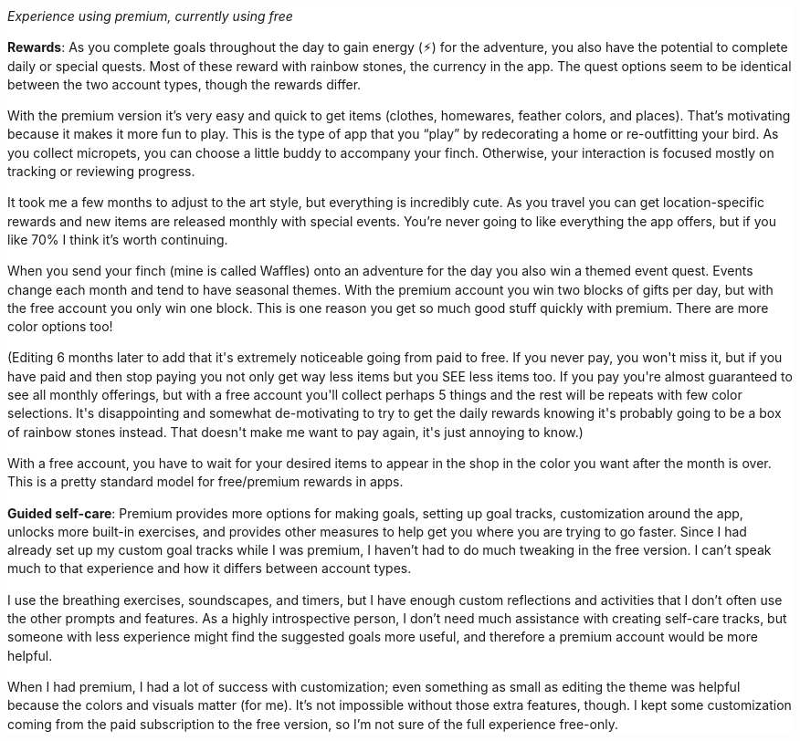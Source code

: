 <iframe src="https://drive.google.com/file/d/1kOskd_jZ7n2L-J1hGh-4XZFwaNmg739w/preview" width="90%" allow="autoplay"></iframe>

_Experience using premium, currently using free_

**Rewards**: As you complete goals throughout the day to gain energy (⚡︎) for the adventure, you also have the potential to complete daily or special quests. Most of these reward with rainbow stones, the currency in the app. The quest options seem to be identical between the two account types, though the rewards differ.

With the premium version it’s very easy and quick to get items (clothes, homewares, feather colors, and places). That’s motivating because it makes it more fun to play. This is the type of app that you “play” by redecorating a home or re-outfitting your bird. As you collect micropets, you can choose a little buddy to accompany your finch. Otherwise, your interaction is focused mostly on tracking or reviewing progress.

<iframe src="https://drive.google.com/file/d/126FLZdk6WGHSyodAYAK_fRfOAVS1t3vJ/preview" width="640" height="480" allow="autoplay"></iframe>

It took me a few months to adjust to the art style, but everything is incredibly cute. As you travel you can get location-specific rewards and new items are released monthly with special events. You’re never going to like everything the app offers, but if you like 70% I think it’s worth continuing.

![]()When you send your finch (mine is called Waffles) onto an adventure for the day you also win a themed event quest. Events change each month and tend to have seasonal themes. With the premium account you win two blocks of gifts per day, but with the free account you only win one block. This is one reason you get so much good stuff quickly with premium. There are more color options too! 

(Editing 6 months later to add that it's extremely noticeable going from paid to free. If you never pay, you won't miss it, but if you have paid and then stop paying you not only get way less items but you SEE less items too. If you pay you're almost guaranteed to see all monthly offerings, but with a free account you'll collect perhaps 5 things and the rest will be repeats with few color selections. It's disappointing and somewhat de-motivating to try to get the daily rewards knowing it's probably going to be a box of rainbow stones instead. That doesn't make me want to pay again, it's just annoying to know.)

<iframe src="https://drive.google.com/file/d/1lYaTTWG5DdJb1KVjz8ow5wToJr8etZl5/preview" width="640" height="480" allow="autoplay"></iframe>

With a free account, you have to wait for your desired items to appear in the shop in the color you want after the month is over. This is a pretty standard model for free/premium rewards in apps.

**Guided self-care**: Premium provides more options for making goals, setting up goal tracks, customization around the app, unlocks more built-in exercises, and provides other measures to help get you where you are trying to go faster. Since I had already set up my custom goal tracks while I was premium, I haven’t had to do much tweaking in the free version. I can’t speak much to that experience and how it differs between account types.

<iframe src="https://drive.google.com/file/d/1UFoxfUCyrcQTgCfwRbevetyx_36RxX5N/preview" width="640" height="480" allow="autoplay"></iframe>

I use the breathing exercises, soundscapes, and timers, but I have enough custom reflections and activities that I don’t often use the other prompts and features. As a highly introspective person, I don’t need much assistance with creating self-care tracks, but someone with less experience might find the suggested goals more useful, and therefore a premium account would be more helpful.

When I had premium, I had a lot of success with customization; even something as small as editing the theme was helpful because the colors and visuals matter (for me). It’s not impossible without those extra features, though. I kept some customization coming from the paid subscription to the free version, so I’m not sure of the full experience free-only.
